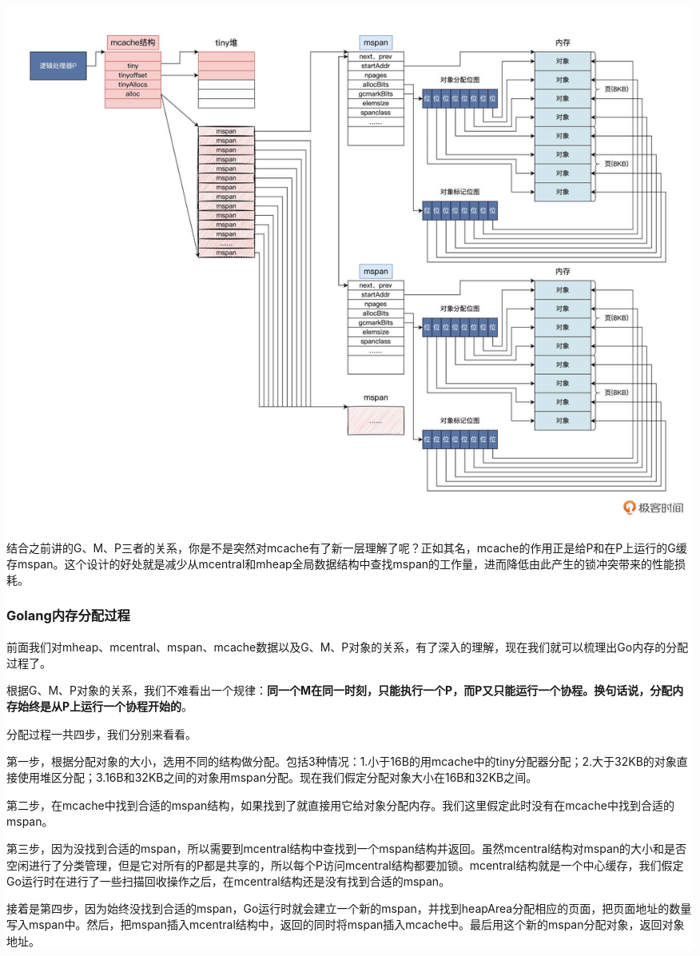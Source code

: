 <p><img alt="图片" src="assets/7bd59fc25837b06ac4ee2588669209b4.jpg"/></p>
<p>结合之前讲的G、M、P三者的关系，你是不是突然对mcache有了新一层理解了呢？正如其名，mcache的作用正是给P和在P上运行的G缓存mspan。这个设计的好处就是减少从mcentral和mheap全局数据结构中查找mspan的工作量，进而降低由此产生的锁冲突带来的性能损耗。</p>
<h3 id="golang内存分配过程">Golang内存分配过程</h3>
<p>前面我们对mheap、mcentral、mspan、mcache数据以及G、M、P对象的关系，有了深入的理解，现在我们就可以梳理出Go内存的分配过程了。</p>
<p>根据G、M、P对象的关系，我们不难看出一个规律：<strong>同一个M在同一时刻，只能执行一个P，而P又只能运行一个协程。换句话说，分配内存始终是从P上运行一个协程开始的</strong>。</p>
<p>分配过程一共四步，我们分别来看看。</p>
<p>第一步，根据分配对象的大小，选用不同的结构做分配。包括3种情况：1.小于16B的用mcache中的tiny分配器分配；2.大于32KB的对象直接使用堆区分配；3.16B和32KB之间的对象用mspan分配。现在我们假定分配对象大小在16B和32KB之间。</p>
<p>第二步，在mcache中找到合适的mspan结构，如果找到了就直接用它给对象分配内存。我们这里假定此时没有在mcache中找到合适的mspan。</p>
<p>第三步，因为没找到合适的mspan，所以需要到mcentral结构中查找到一个mspan结构并返回。虽然mcentral结构对mspan的大小和是否空闲进行了分类管理，但是它对所有的P都是共享的，所以每个P访问mcentral结构都要加锁。mcentral结构就是一个中心缓存，我们假定Go运行时在进行了一些扫描回收操作之后，在mcentral结构还是没有找到合适的mspan。</p>
<p>接着是第四步，因为始终没找到合适的mspan，Go运行时就会建立一个新的mspan，并找到heapArea分配相应的页面，把页面地址的数量写入mspan中。然后，把mspan插入mcentral结构中，返回的同时将mspan插入mcache中。最后用这个新的mspan分配对象，返回对象地址。</p>